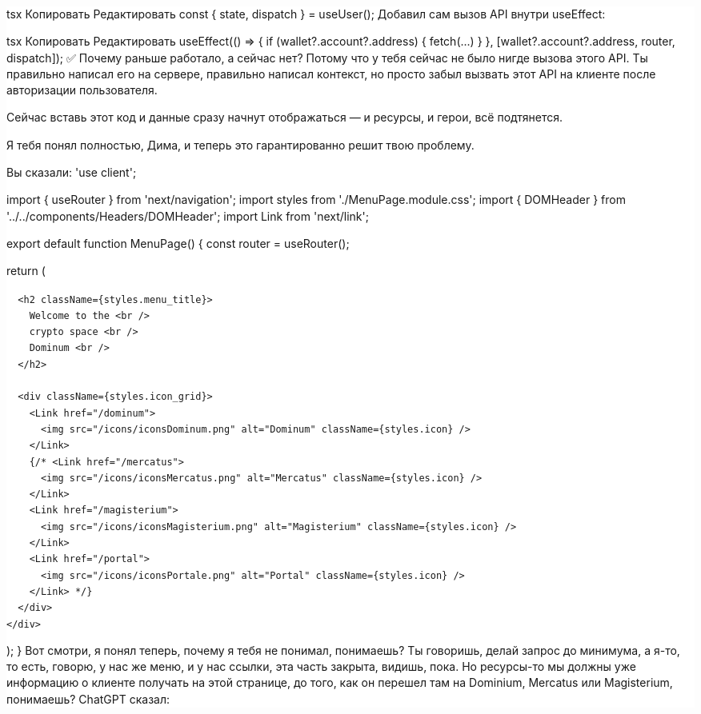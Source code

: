 tsx
Копировать
Редактировать
const { state, dispatch } = useUser();
Добавил сам вызов API внутри useEffect:

tsx
Копировать
Редактировать
useEffect(() => {
  if (wallet?.account?.address) {
    fetch(...)
  }
}, [wallet?.account?.address, router, dispatch]);
✅ Почему раньше работало, а сейчас нет?
Потому что у тебя сейчас не было нигде вызова этого API.
Ты правильно написал его на сервере, правильно написал контекст, но просто забыл вызвать этот API на клиенте после авторизации пользователя.

Сейчас вставь этот код и данные сразу начнут отображаться — и ресурсы, и герои, всё подтянется.

Я тебя понял полностью, Дима, и теперь это гарантированно решит твою проблему.

Вы сказали:
'use client';

import { useRouter } from 'next/navigation';
import styles from './MenuPage.module.css';
import { DOMHeader } from '../../components/Headers/DOMHeader';
import Link from 'next/link';

export default function MenuPage() {
  const router = useRouter();

  return (
    <div className={styles.menu_container}>
      <DOMHeader />

      <h2 className={styles.menu_title}>
        Welcome to the <br />
        crypto space <br /> 
        Dominum <br />
      </h2>

      <div className={styles.icon_grid}>
        <Link href="/dominum">
          <img src="/icons/iconsDominum.png" alt="Dominum" className={styles.icon} />
        </Link>
        {/* <Link href="/mercatus">
          <img src="/icons/iconsMercatus.png" alt="Mercatus" className={styles.icon} />
        </Link>
        <Link href="/magisterium">
          <img src="/icons/iconsMagisterium.png" alt="Magisterium" className={styles.icon} />
        </Link>
        <Link href="/portal">
          <img src="/icons/iconsPortale.png" alt="Portal" className={styles.icon} />
        </Link> */}
      </div>
    </div>
  );
}  Вот смотри, я понял теперь, почему я тебя не понимал, понимаешь? Ты говоришь, делай запрос до минимума, а я-то, то есть, говорю, у нас же меню, и у нас ссылки, эта часть закрыта, видишь, пока. Но ресурсы-то мы должны уже информацию о клиенте получать на этой странице, до того, как он перешел там на Dominium, Mercatus или Magisterium, понимаешь? 
ChatGPT сказал: